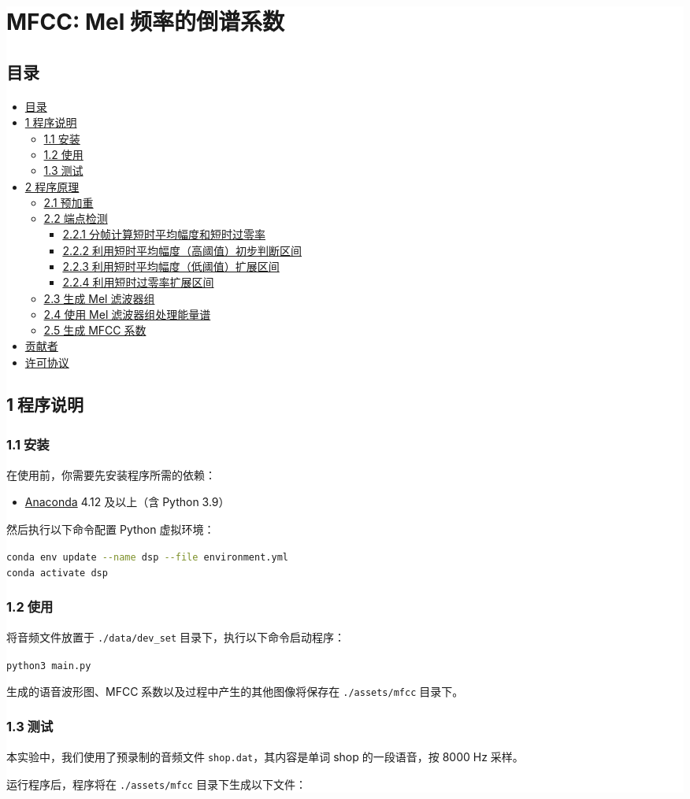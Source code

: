 # MFCC: Mel 频率的倒谱系数

## 目录

- [目录](#目录)
- [1 程序说明](#1-程序说明)
  - [1.1 安装](#11-安装)
  - [1.2 使用](#12-使用)
  - [1.3 测试](#13-测试)
- [2 程序原理](#2-程序原理)
  - [2.1 预加重](#21-预加重)
  - [2.2 端点检测](#22-端点检测)
    - [2.2.1 分帧计算短时平均幅度和短时过零率](#221-分帧计算短时平均幅度和短时过零率)
    - [2.2.2 利用短时平均幅度（高阈值）初步判断区间](#222-利用短时平均幅度高阈值初步判断区间)
    - [2.2.3 利用短时平均幅度（低阈值）扩展区间](#223-利用短时平均幅度低阈值扩展区间)
    - [2.2.4 利用短时过零率扩展区间](#224-利用短时过零率扩展区间)
  - [2.3 生成 Mel 滤波器组](#23-生成-mel-滤波器组)
  - [2.4 使用 Mel 滤波器组处理能量谱](#24-使用-mel-滤波器组处理能量谱)
  - [2.5 生成 MFCC 系数](#25-生成-mfcc-系数)
- [贡献者](#贡献者)
- [许可协议](#许可协议)

## 1 程序说明

### 1.1 安装

在使用前，你需要先安装程序所需的依赖：

- [Anaconda](https://www.anaconda.com/products/individual) 4.12 及以上（含 Python 3.9）

然后执行以下命令配置 Python 虚拟环境：

```bash
conda env update --name dsp --file environment.yml
conda activate dsp
```

### 1.2 使用

将音频文件放置于 `./data/dev_set` 目录下，执行以下命令启动程序：

```bash
python3 main.py
```

生成的语音波形图、MFCC 系数以及过程中产生的其他图像将保存在 `./assets/mfcc` 目录下。

### 1.3 测试

本实验中，我们使用了预录制的音频文件 `shop.dat`，其内容是单词 shop 的一段语音，按 8000 Hz 采样。

运行程序后，程序将在 `./assets/mfcc` 目录下生成以下文件：
